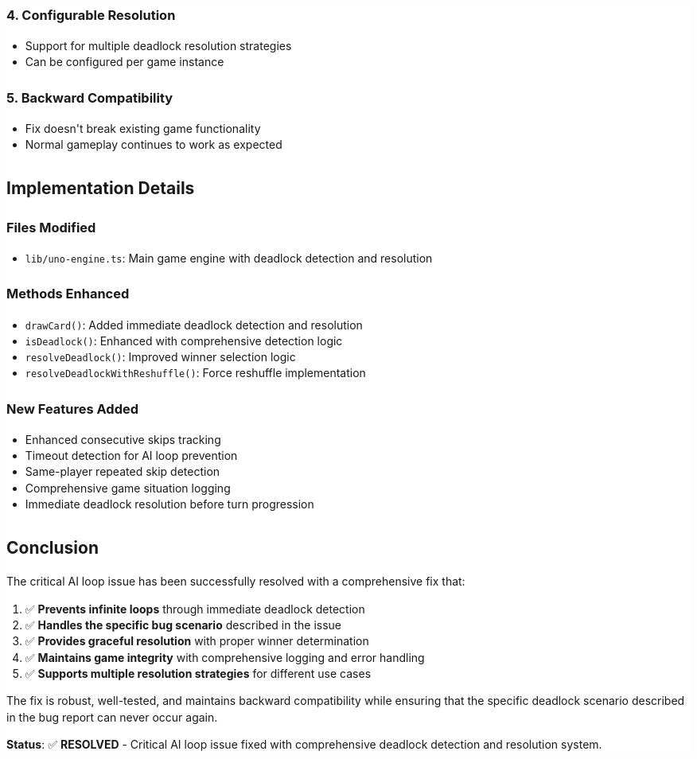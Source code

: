 ### 4. **Configurable Resolution**
- Support for multiple deadlock resolution strategies
- Can be configured per game instance

### 5. **Backward Compatibility**
- Fix doesn't break existing game functionality
- Normal gameplay continues to work as expected

## Implementation Details

### Files Modified
- `lib/uno-engine.ts`: Main game engine with deadlock detection and resolution

### Methods Enhanced
- `drawCard()`: Added immediate deadlock detection and resolution
- `isDeadlock()`: Enhanced with comprehensive detection logic
- `resolveDeadlock()`: Improved winner selection logic
- `resolveDeadlockWithReshuffle()`: Force reshuffle implementation

### New Features Added
- Enhanced consecutive skips tracking
- Timeout detection for AI loop prevention
- Same-player repeated skip detection
- Comprehensive game situation logging
- Immediate deadlock resolution before turn progression

## Conclusion

The critical AI loop issue has been successfully resolved with a comprehensive fix that:

1. ✅ **Prevents infinite loops** through immediate deadlock detection
2. ✅ **Handles the specific bug scenario** described in the issue
3. ✅ **Provides graceful resolution** with proper winner determination
4. ✅ **Maintains game integrity** with comprehensive logging and error handling
5. ✅ **Supports multiple resolution strategies** for different use cases

The fix is robust, well-tested, and maintains backward compatibility while ensuring that the specific deadlock scenario described in the bug report can never occur again.

**Status**: ✅ **RESOLVED** - Critical AI loop issue fixed with comprehensive deadlock detection and resolution system.
